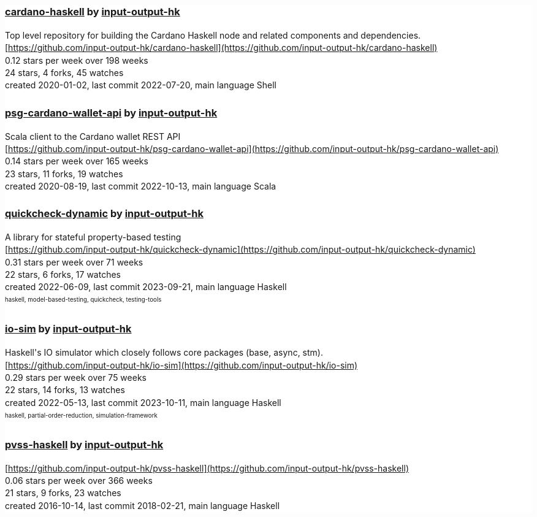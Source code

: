 
### [cardano-haskell](https://github.com/input-output-hk/cardano-haskell) by [input-output-hk](https://github.com/input-output-hk)  
Top level repository for building the Cardano Haskell node and related components and dependencies.  
[https://github.com/input-output-hk/cardano-haskell](https://github.com/input-output-hk/cardano-haskell)  
0.12 stars per week over 198 weeks  
24 stars, 4 forks, 45 watches  
created 2020-01-02, last commit 2022-07-20, main language Shell  


### [psg-cardano-wallet-api](https://github.com/input-output-hk/psg-cardano-wallet-api) by [input-output-hk](https://github.com/input-output-hk)  
Scala client to the Cardano wallet REST API  
[https://github.com/input-output-hk/psg-cardano-wallet-api](https://github.com/input-output-hk/psg-cardano-wallet-api)  
0.14 stars per week over 165 weeks  
23 stars, 11 forks, 19 watches  
created 2020-08-19, last commit 2022-10-13, main language Scala  


### [quickcheck-dynamic](https://github.com/input-output-hk/quickcheck-dynamic) by [input-output-hk](https://github.com/input-output-hk)  
A library for stateful property-based testing  
[https://github.com/input-output-hk/quickcheck-dynamic](https://github.com/input-output-hk/quickcheck-dynamic)  
0.31 stars per week over 71 weeks  
22 stars, 6 forks, 17 watches  
created 2022-06-09, last commit 2023-09-21, main language Haskell  
<sub><sup>haskell, model-based-testing, quickcheck, testing-tools</sup></sub>


### [io-sim](https://github.com/input-output-hk/io-sim) by [input-output-hk](https://github.com/input-output-hk)  
Haskell's IO simulator which closely follows core packages (base, async, stm).  
[https://github.com/input-output-hk/io-sim](https://github.com/input-output-hk/io-sim)  
0.29 stars per week over 75 weeks  
22 stars, 14 forks, 13 watches  
created 2022-05-13, last commit 2023-10-11, main language Haskell  
<sub><sup>haskell, partial-order-reduction, simulation-framework</sup></sub>


### [pvss-haskell](https://github.com/input-output-hk/pvss-haskell) by [input-output-hk](https://github.com/input-output-hk)  
  
[https://github.com/input-output-hk/pvss-haskell](https://github.com/input-output-hk/pvss-haskell)  
0.06 stars per week over 366 weeks  
21 stars, 9 forks, 23 watches  
created 2016-10-14, last commit 2018-02-21, main language Haskell  
